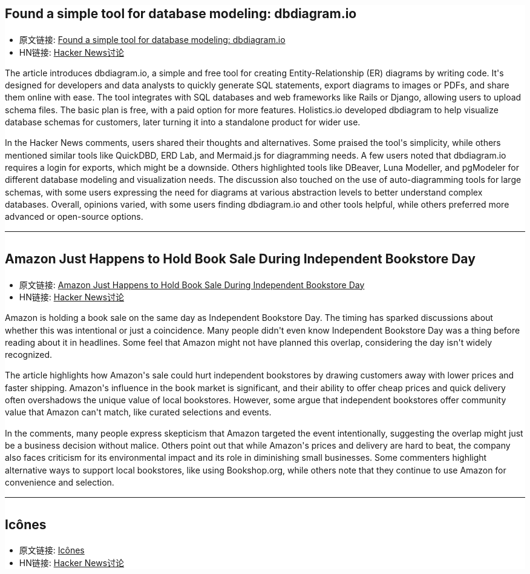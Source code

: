 ## Found a simple tool for database modeling: dbdiagram.io

- 原文链接: [Found a simple tool for database modeling: dbdiagram.io](https://dbdiagram.io)
- HN链接: [Hacker News讨论](https://news.ycombinator.com/item?id=43808803)

The article introduces dbdiagram.io, a simple and free tool for creating Entity-Relationship (ER) diagrams by writing code. It's designed for developers and data analysts to quickly generate SQL statements, export diagrams to images or PDFs, and share them online with ease. The tool integrates with SQL databases and web frameworks like Rails or Django, allowing users to upload schema files. The basic plan is free, with a paid option for more features. Holistics.io developed dbdiagram to help visualize database schemas for customers, later turning it into a standalone product for wider use.

In the Hacker News comments, users shared their thoughts and alternatives. Some praised the tool's simplicity, while others mentioned similar tools like QuickDBD, ERD Lab, and Mermaid.js for diagramming needs. A few users noted that dbdiagram.io requires a login for exports, which might be a downside. Others highlighted tools like DBeaver, Luna Modeller, and pgModeler for different database modeling and visualization needs. The discussion also touched on the use of auto-diagramming tools for large schemas, with some users expressing the need for diagrams at various abstraction levels to better understand complex databases. Overall, opinions varied, with some users finding dbdiagram.io and other tools helpful, while others preferred more advanced or open-source options.

---

## Amazon Just Happens to Hold Book Sale During Independent Bookstore Day

- 原文链接: [Amazon Just Happens to Hold Book Sale During Independent Bookstore Day](https://gizmodo.com/amazon-just-happens-to-hold-book-sale-during-independent-bookstore-day-2000594958)
- HN链接: [Hacker News讨论](https://news.ycombinator.com/item?id=43808334)

Amazon is holding a book sale on the same day as Independent Bookstore Day. The timing has sparked discussions about whether this was intentional or just a coincidence. Many people didn't even know Independent Bookstore Day was a thing before reading about it in headlines. Some feel that Amazon might not have planned this overlap, considering the day isn't widely recognized.

The article highlights how Amazon's sale could hurt independent bookstores by drawing customers away with lower prices and faster shipping. Amazon's influence in the book market is significant, and their ability to offer cheap prices and quick delivery often overshadows the unique value of local bookstores. However, some argue that independent bookstores offer community value that Amazon can't match, like curated selections and events.

In the comments, many people express skepticism that Amazon targeted the event intentionally, suggesting the overlap might just be a business decision without malice. Others point out that while Amazon's prices and delivery are hard to beat, the company also faces criticism for its environmental impact and its role in diminishing small businesses. Some commenters highlight alternative ways to support local bookstores, like using Bookshop.org, while others note that they continue to use Amazon for convenience and selection.

---

## Icônes

- 原文链接: [Icônes](https://icones.js.org/)
- HN链接: [Hacker News讨论](https://news.ycombinator.com/item?id=43808443)
